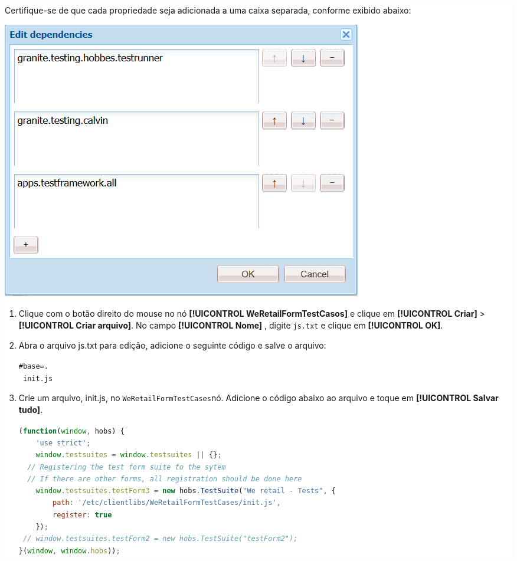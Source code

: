    Certifique-se de que cada propriedade seja adicionada a uma caixa separada, conforme exibido abaixo:

   ![dependências](assets/dependencies.png)

1. Clique com o botão direito do mouse no nó **[!UICONTROL WeRetailFormTestCasos]** e clique em **[!UICONTROL Criar]** > **[!UICONTROL Criar arquivo]**. No campo **[!UICONTROL Nome]** , digite `js.txt` e clique em **[!UICONTROL OK]**.
1. Abra o arquivo js.txt para edição, adicione o seguinte código e salve o arquivo:

   ```text
   #base=.
    init.js
   ```

1. Crie um arquivo, init.js, no `WeRetailFormTestCases`nó. Adicione o código abaixo ao arquivo e toque em **[!UICONTROL Salvar tudo]**.

   ```javascript
   (function(window, hobs) {
       'use strict';
       window.testsuites = window.testsuites || {};
     // Registering the test form suite to the sytem
     // If there are other forms, all registration should be done here
       window.testsuites.testForm3 = new hobs.TestSuite("We retail - Tests", {
           path: '/etc/clientlibs/WeRetailFormTestCases/init.js',
           register: true
       });
    // window.testsuites.testForm2 = new hobs.TestSuite("testForm2");
   }(window, window.hobs));
   ```
